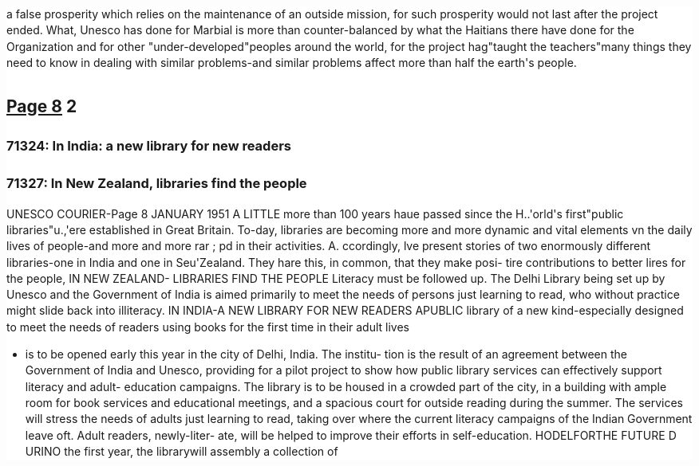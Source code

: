 a false prosperity which relies on the
maintenance of an outside mission,
for such prosperity would not last
after the project ended.
What, Unesco has done for Marbial
is more than counter-balanced by
what the Haitians there have done
for the Organization and for other
"under-developed"peoples around the
world, for the project hag"taught
the teachers"many things they need
to know in dealing with similar
problems-and similar problems
affect more than half the earth's
people.
## [Page 8](https://demo.humlab.umu.se/courier/071299engo.pdf#page=8) 2
### 71324: In India: a new library for new readers
### 71327: In New Zealand, libraries find the people
UNESCO COURIER-Page 8 JANUARY 1951
A
LITTLE more than 100 years haue passed since the H..'orld's
first"public libraries"u.,'ere established in Great Britain.
To-day, libraries are becoming more and more dynamic
and vital elements vn the daily lives of people-and more
and more rar ; pd in their activities. A. ccordingly, lve present stories
of two enormously different libraries-one in India and one in
Seu'Zealand. They hare this, in common, that they make posi-
tire contributions to better lires for the people,
IN NEW ZEALAND-
LIBRARIES FIND THE PEOPLE
Literacy must be followed up. The Delhi Library being set up by Unesco and
the Government of India is aimed primarily to meet the needs of persons
just learning to read, who without practice might slide back into illiteracy.
IN INDIA-A NEW LIBRARY
FOR NEW READERS
APUBLIC library of a new kind-especially designed to meet the
needs of readers using books for
the first time in their adult lives
- is to be opened early this year in
the city of Delhi, India. The institu-
tion is the result of an agreement
between the Government of India and
Unesco, providing for a pilot project
to show how public library services can
effectively support literacy and adult-
education campaigns.
The library is to be housed in a
crowded part of the city, in a building
with ample room for book services and
educational meetings, and a spacious
court for outside reading during the
summer. The services will stress the
needs of adults just learning to read,
taking over where the current literacy
campaigns of the Indian Government
leave oft. Adult readers, newly-liter-
ate, will be helped to improve their
efforts in self-education.
HODELFORTHE FUTURE
D URINO the first year, the librarywill assembly a collection of